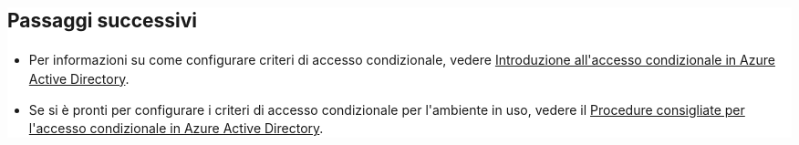 


## <a name="next-steps"></a>Passaggi successivi

- Per informazioni su come configurare criteri di accesso condizionale, vedere [Introduzione all'accesso condizionale in Azure Active Directory](active-directory-conditional-access-azure-portal-get-started.md).

- Se si è pronti per configurare i criteri di accesso condizionale per l'ambiente in uso, vedere il [Procedure consigliate per l'accesso condizionale in Azure Active Directory](active-directory-conditional-access-best-practices.md). 

